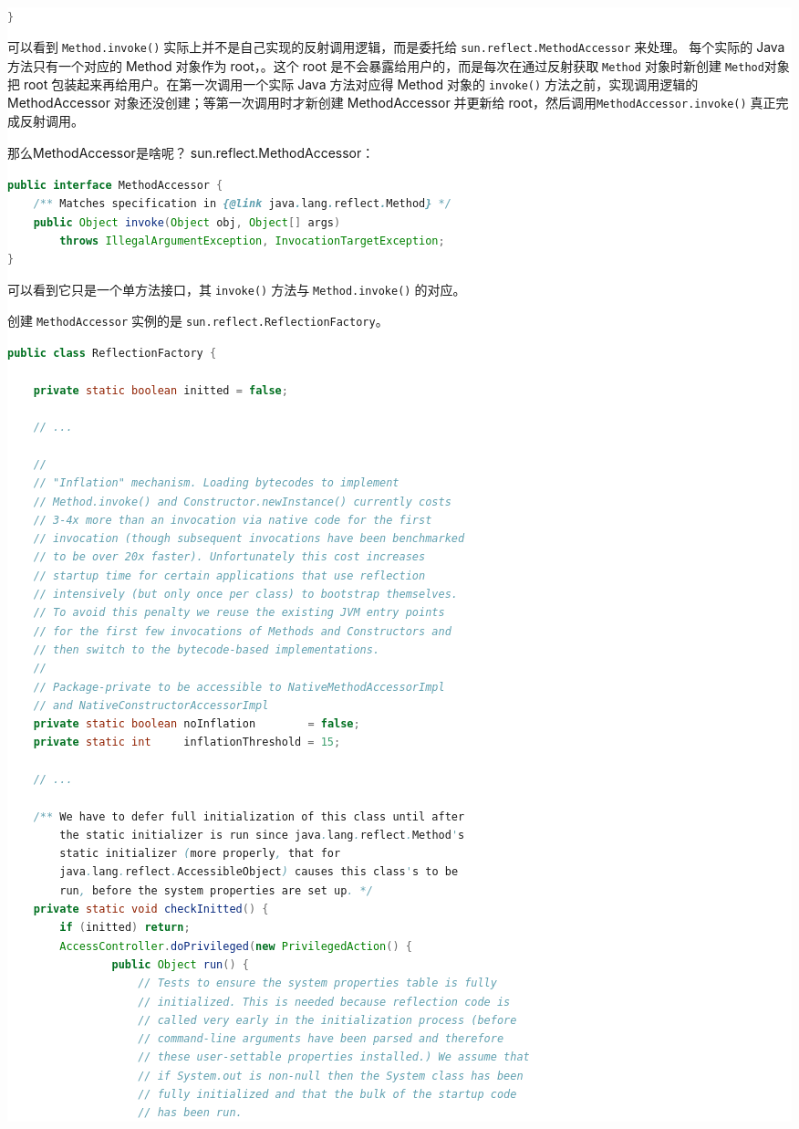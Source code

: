 ```java
}
```

可以看到 `Method.invoke()` 实际上并不是自己实现的反射调用逻辑，而是委托给 `sun.reflect.MethodAccessor` 来处理。
每个实际的 Java 方法只有一个对应的 Method 对象作为 root，。这个 root 是不会暴露给用户的，而是每次在通过反射获取 `Method` 对象时新创建 `Method`对象把 root 包装起来再给用户。在第一次调用一个实际 Java 方法对应得 Method 对象的 `invoke()` 方法之前，实现调用逻辑的 MethodAccessor 对象还没创建；等第一次调用时才新创建 MethodAccessor 并更新给 root，然后调用`MethodAccessor.invoke()` 真正完成反射调用。

那么MethodAccessor是啥呢？
sun.reflect.MethodAccessor：

```java
public interface MethodAccessor {
    /** Matches specification in {@link java.lang.reflect.Method} */
    public Object invoke(Object obj, Object[] args)
        throws IllegalArgumentException, InvocationTargetException;
}
```


可以看到它只是一个单方法接口，其 `invoke()` 方法与 `Method.invoke()` 的对应。

创建 `MethodAccessor` 实例的是 `sun.reflect.ReflectionFactory`。

```java
public class ReflectionFactory {

    private static boolean initted = false;

    // ...

    //
    // "Inflation" mechanism. Loading bytecodes to implement
    // Method.invoke() and Constructor.newInstance() currently costs
    // 3-4x more than an invocation via native code for the first
    // invocation (though subsequent invocations have been benchmarked
    // to be over 20x faster). Unfortunately this cost increases
    // startup time for certain applications that use reflection
    // intensively (but only once per class) to bootstrap themselves.
    // To avoid this penalty we reuse the existing JVM entry points
    // for the first few invocations of Methods and Constructors and
    // then switch to the bytecode-based implementations.
    //
    // Package-private to be accessible to NativeMethodAccessorImpl
    // and NativeConstructorAccessorImpl
    private static boolean noInflation        = false;
    private static int     inflationThreshold = 15;

    // ...

    /** We have to defer full initialization of this class until after
        the static initializer is run since java.lang.reflect.Method's
        static initializer (more properly, that for
        java.lang.reflect.AccessibleObject) causes this class's to be
        run, before the system properties are set up. */
    private static void checkInitted() {
        if (initted) return;
        AccessController.doPrivileged(new PrivilegedAction() {
                public Object run() {
                    // Tests to ensure the system properties table is fully
                    // initialized. This is needed because reflection code is
                    // called very early in the initialization process (before
                    // command-line arguments have been parsed and therefore
                    // these user-settable properties installed.) We assume that
                    // if System.out is non-null then the System class has been
                    // fully initialized and that the bulk of the startup code
                    // has been run.
```